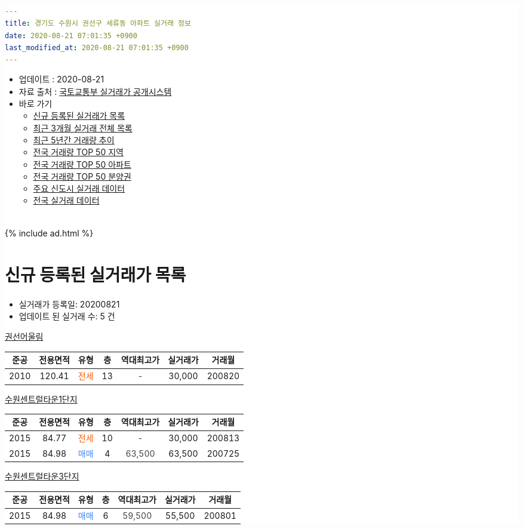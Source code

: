 ```yaml
---
title: 경기도 수원시 권선구 세류동 아파트 실거래 정보
date: 2020-08-21 07:01:35 +0900
last_modified_at: 2020-08-21 07:01:35 +0900
---
```


* 업데이트 : 2020-08-21
* 자료 출처 : [국토교통부 실거래가 공개시스템](http://rt.molit.go.kr)
* 바로 가기
    * [신규 등록된 실거래가 목록](#신규-등록된-실거래가-목록)
    * [최근 3개월 실거래 전체 목록](#최근-3개월-실거래-전체-목록)
    * [최근 5년간 거래량 추이](#최근-5년간-거래량-추이)
    * [전국 거래량 TOP 50 지역](https://inasie.github.io/apt-trade-info/최근-3개월-전국에서-가장-거래가-많이-발생한-지역)
    * [전국 거래량 TOP 50 아파트](https://inasie.github.io/apt-trade-info/최근-3개월-전국에서-가장-거래가-많이-발생한-아파트)
    * [전국 거래량 TOP 50 분양권](https://inasie.github.io/apt-trade-info/최근-3개월-전국에서-가장-거래가-많이-발생한-분양권)
    * [주요 신도시 실거래 데이터](https://inasie.github.io/apt-trade-info/주요-신도시)
    * [전국 실거래 데이터](https://inasie.github.io/apt-trade-info/전국)
<br>
{% include ad.html %}
<br>

# 신규 등록된 실거래가 목록
* 실거래가 등록일: 20200821
* 업데이트 된 실거래 수: 5 건


[권선어울림](https://search.naver.com/search.naver?query=%EA%B2%BD%EA%B8%B0%EB%8F%84+%EC%88%98%EC%9B%90%EC%8B%9C+%EA%B6%8C%EC%84%A0%EA%B5%AC+%EC%84%B8%EB%A5%98%EB%8F%99+%EA%B6%8C%EC%84%A0%EC%96%B4%EC%9A%B8%EB%A6%BC)

|준공|전용면적|유형|층|역대최고가|실거래가|거래월|
|:---:|:---:|:---:|:---:|:---:|:---:|:---:|
|2010|120.41|<span style="color:#ff5a00">전세</span>|13|<span style="color:#444444">-</span>|30,000|200820|

[수원센트럴타운1단지](https://search.naver.com/search.naver?query=%EA%B2%BD%EA%B8%B0%EB%8F%84+%EC%88%98%EC%9B%90%EC%8B%9C+%EA%B6%8C%EC%84%A0%EA%B5%AC+%EC%84%B8%EB%A5%98%EB%8F%99+%EC%88%98%EC%9B%90%EC%84%BC%ED%8A%B8%EB%9F%B4%ED%83%80%EC%9A%B41%EB%8B%A8%EC%A7%80)

|준공|전용면적|유형|층|역대최고가|실거래가|거래월|
|:---:|:---:|:---:|:---:|:---:|:---:|:---:|
|2015|84.77|<span style="color:#ff5a00">전세</span>|10|<span style="color:#444444">-</span>|30,000|200813|
|2015|84.98|<span style="color:#4285f3">매매</span>|4|<span style="color:#444444">63,500</span>|63,500|200725|

[수원센트럴타운3단지](https://search.naver.com/search.naver?query=%EA%B2%BD%EA%B8%B0%EB%8F%84+%EC%88%98%EC%9B%90%EC%8B%9C+%EA%B6%8C%EC%84%A0%EA%B5%AC+%EC%84%B8%EB%A5%98%EB%8F%99+%EC%88%98%EC%9B%90%EC%84%BC%ED%8A%B8%EB%9F%B4%ED%83%80%EC%9A%B43%EB%8B%A8%EC%A7%80)

|준공|전용면적|유형|층|역대최고가|실거래가|거래월|
|:---:|:---:|:---:|:---:|:---:|:---:|:---:|
|2015|84.98|<span style="color:#4285f3">매매</span>|6|<span style="color:#444444">59,500</span>|55,500|200801|
